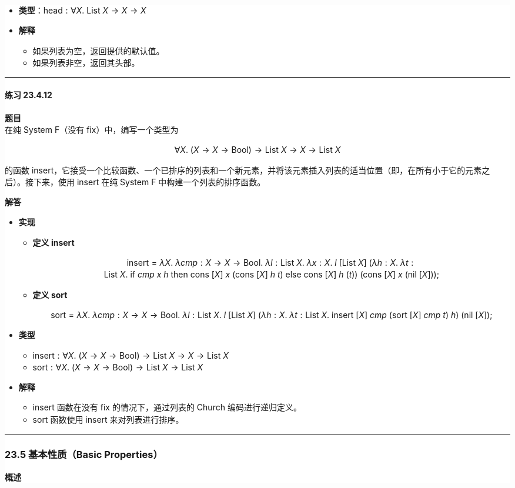   - **类型**：$\text{head} : \forall X.\ \text{List}\ X \to X \to X$

- **解释**

  - 如果列表为空，返回提供的默认值。
  - 如果列表非空，返回其头部。

---

#### 练习 23.4.12

**题目**  
在纯 System F（没有 $\text{fix}$）中，编写一个类型为

$$
\forall X.\ (X \to X \to \text{Bool}) \to \text{List}\ X \to X \to \text{List}\ X
$$

的函数 $\text{insert}$，它接受一个比较函数、一个已排序的列表和一个新元素，并将该元素插入列表的适当位置（即，在所有小于它的元素之后）。接下来，使用 $\text{insert}$ 在纯 System F 中构建一个列表的排序函数。

**解答**

- **实现**

  - **定义 $\text{insert}$**

    $$
    \text{insert} = \lambda X.\ \lambda cmp:X \to X \to \text{Bool}.\ \lambda l:\text{List}\ X.\ \lambda x:X.\ l\ [\text{List}\ X]\ (\lambda h:X.\ \lambda t:\text{List}\ X.\ \text{if}\ cmp\ x\ h\ \text{then}\ \text{cons}\ [X]\ x\ (\text{cons}\ [X]\ h\ t)\ \text{else}\ \text{cons}\ [X]\ h\ (t))\ (\text{cons}\ [X]\ x\ (\text{nil}\ [X]));
    $$

  - **定义 $\text{sort}$**

    $$
    \text{sort} = \lambda X.\ \lambda cmp:X \to X \to \text{Bool}.\ \lambda l:\text{List}\ X.\ l\ [\text{List}\ X]\ (\lambda h:X.\ \lambda t:\text{List}\ X.\ \text{insert}\ [X]\ cmp\ (\text{sort}\ [X]\ cmp\ t)\ h)\ (\text{nil}\ [X]);
    $$

- **类型**

  - $\text{insert} : \forall X.\ (X \to X \to \text{Bool}) \to \text{List}\ X \to X \to \text{List}\ X$
  - $\text{sort} : \forall X.\ (X \to X \to \text{Bool}) \to \text{List}\ X \to \text{List}\ X$

- **解释**

  - $\text{insert}$ 函数在没有 $\text{fix}$ 的情况下，通过列表的 Church 编码进行递归定义。
  - $\text{sort}$ 函数使用 $\text{insert}$ 来对列表进行排序。

---

### 23.5 基本性质（Basic Properties）

**概述**
